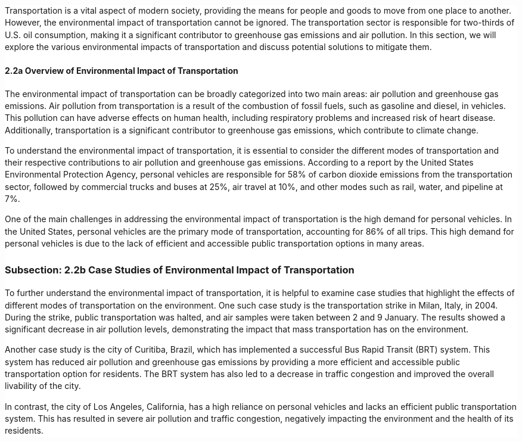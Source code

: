 

Transportation is a vital aspect of modern society, providing the means for people and goods to move from one place to another. However, the environmental impact of transportation cannot be ignored. The transportation sector is responsible for two-thirds of U.S. oil consumption, making it a significant contributor to greenhouse gas emissions and air pollution. In this section, we will explore the various environmental impacts of transportation and discuss potential solutions to mitigate them.



#### 2.2a Overview of Environmental Impact of Transportation



The environmental impact of transportation can be broadly categorized into two main areas: air pollution and greenhouse gas emissions. Air pollution from transportation is a result of the combustion of fossil fuels, such as gasoline and diesel, in vehicles. This pollution can have adverse effects on human health, including respiratory problems and increased risk of heart disease. Additionally, transportation is a significant contributor to greenhouse gas emissions, which contribute to climate change.



To understand the environmental impact of transportation, it is essential to consider the different modes of transportation and their respective contributions to air pollution and greenhouse gas emissions. According to a report by the United States Environmental Protection Agency, personal vehicles are responsible for 58% of carbon dioxide emissions from the transportation sector, followed by commercial trucks and buses at 25%, air travel at 10%, and other modes such as rail, water, and pipeline at 7%.



One of the main challenges in addressing the environmental impact of transportation is the high demand for personal vehicles. In the United States, personal vehicles are the primary mode of transportation, accounting for 86% of all trips. This high demand for personal vehicles is due to the lack of efficient and accessible public transportation options in many areas.



### Subsection: 2.2b Case Studies of Environmental Impact of Transportation



To further understand the environmental impact of transportation, it is helpful to examine case studies that highlight the effects of different modes of transportation on the environment. One such case study is the transportation strike in Milan, Italy, in 2004. During the strike, public transportation was halted, and air samples were taken between 2 and 9 January. The results showed a significant decrease in air pollution levels, demonstrating the impact that mass transportation has on the environment.



Another case study is the city of Curitiba, Brazil, which has implemented a successful Bus Rapid Transit (BRT) system. This system has reduced air pollution and greenhouse gas emissions by providing a more efficient and accessible public transportation option for residents. The BRT system has also led to a decrease in traffic congestion and improved the overall livability of the city.



In contrast, the city of Los Angeles, California, has a high reliance on personal vehicles and lacks an efficient public transportation system. This has resulted in severe air pollution and traffic congestion, negatively impacting the environment and the health of its residents.
